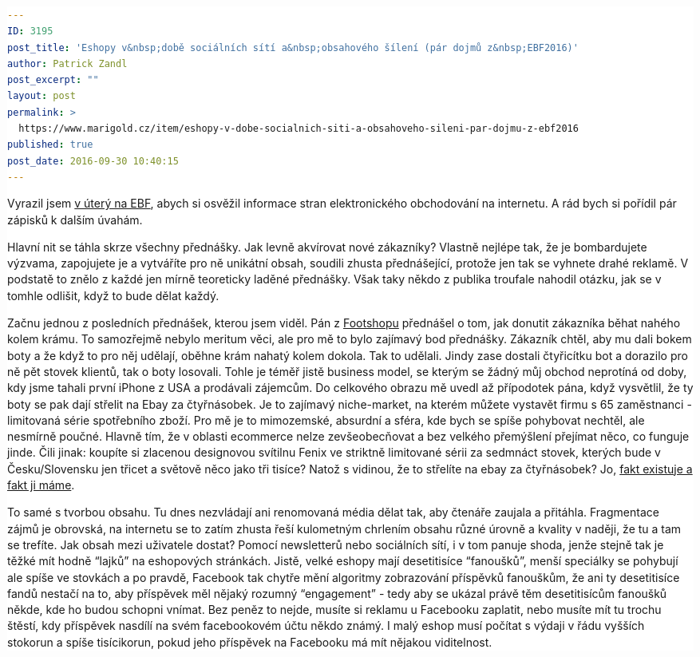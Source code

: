 ```yaml
---
ID: 3195
post_title: 'Eshopy v&nbsp;době sociálních sítí a&nbsp;obsahového šílení (pár dojmů z&nbsp;EBF2016)'
author: Patrick Zandl
post_excerpt: ""
layout: post
permalink: >
  https://www.marigold.cz/item/eshopy-v-dobe-socialnich-siti-a-obsahoveho-sileni-par-dojmu-z-ebf2016
published: true
post_date: 2016-09-30 10:40:15
---
```

Vyrazil jsem <a href="http://www.tuesday.cz/akce/e-business-forum-2016/">v úterý na EBF</a>, abych si osvěžil informace stran elektronického obchodování na internetu. A rád bych si pořídil pár zápisků k dalším úvahám. 

Hlavní nit se táhla skrze všechny přednášky. Jak levně akvírovat nové zákazníky? Vlastně nejlépe tak, že je bombardujete výzvama, zapojujete je a vytváříte pro ně unikátní obsah, soudili zhusta přednášející, protože jen tak se vyhnete drahé reklamě. V podstatě to znělo z každé jen mírně teoreticky laděné přednášky. Však taky někdo z publika troufale nahodil otázku, jak se v tomhle odlišit, když to bude dělat každý. 


Začnu jednou z posledních přednášek, kterou jsem viděl. Pán z <a href="http://www.footshop.cz">Footshopu</a> přednášel o tom, jak donutit zákazníka běhat nahého kolem krámu. To samozřejmě nebylo meritum věci, ale pro mě to bylo zajímavý bod přednášky. Zákazník chtěl, aby mu dali bokem boty a že když to pro něj udělají, oběhne krám nahatý kolem dokola. Tak to udělali. Jindy zase dostali čtyřicítku bot  a dorazilo pro ně pět stovek klientů, tak o boty losovali. Tohle je téměř jistě business model, se kterým se žádný můj obchod neprotíná od doby, kdy jsme tahali první iPhone z USA a prodávali zájemcům. Do celkového obrazu mě uvedl až přípodotek pána, když vysvětlil, že ty boty se pak dají střelit na Ebay za čtyřnásobek. Je to zajímavý niche-market, na kterém můžete vystavět firmu s 65 zaměstnanci - limitovaná série spotřebního zboží. Pro mě je to mimozemské, absurdní a sféra, kde bych se spíše pohybovat nechtěl, ale nesmírně poučné. Hlavně tím, že v oblasti ecommerce nelze zevšeobecňovat a bez velkého přemýšlení přejímat něco, co funguje jinde. Čili jinak: koupíte si zlacenou designovou svítilnu Fenix ve striktně limitované sérii za sedmnáct stovek, kterých bude v Česku/Slovensku jen třicet a světově něco jako tři tisíce? Natož s vidinou, že to střelíte na ebay za čtyřnásobek? Jo, <a href="http://www.kronium.cz/svitilna-fenix-15th/prod_1607.html">fakt existuje a fakt ji máme</a>. 

To samé s tvorbou obsahu. Tu dnes nezvládají ani renomovaná média dělat tak, aby čtenáře zaujala a přitáhla. Fragmentace zájmů je obrovská, na internetu se to zatím zhusta řeší kulometným chrlením obsahu různé úrovně a kvality v naději, že tu a tam se trefíte. Jak obsah mezi uživatele dostat? Pomocí newsletterů nebo sociálních sítí, i v tom panuje shoda, jenže stejně tak je těžké mít hodně “lajků” na eshopových stránkách. Jistě, velké eshopy mají desetitisíce “fanoušků”, menší speciálky se pohybují ale spíše ve stovkách a po pravdě, Facebook tak chytře mění algoritmy zobrazování příspěvků fanouškům, že ani ty desetitisíce fandů nestačí na to, aby příspěvek měl nějaký rozumný “engagement” - tedy aby se ukázal právě těm desetitisícům fanoušků někde, kde ho budou schopni vnímat. Bez peněz to nejde, musíte si reklamu u Facebooku zaplatit, nebo musíte mít tu trochu štěstí, kdy příspěvek nasdílí na svém facebookovém účtu někdo známý. I malý eshop musí počítat s výdaji v řádu vyšších stokorun a spíše tisícikorun, pokud jeho příspěvek na Facebooku má mít nějakou viditelnost. 
